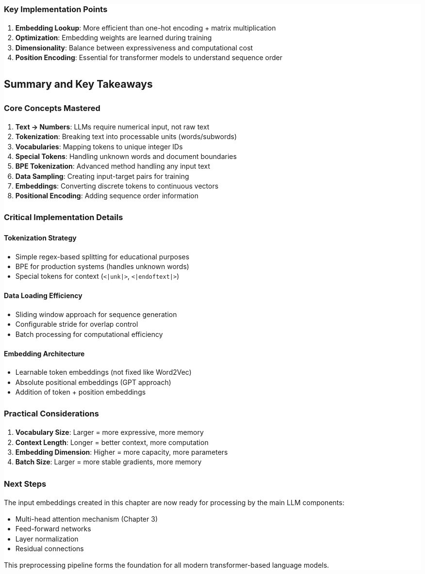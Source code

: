 ### Key Implementation Points

1. **Embedding Lookup**: More efficient than one-hot encoding + matrix multiplication
2. **Optimization**: Embedding weights are learned during training
3. **Dimensionality**: Balance between expressiveness and computational cost
4. **Position Encoding**: Essential for transformer models to understand sequence order

## Summary and Key Takeaways

### Core Concepts Mastered
1. **Text → Numbers**: LLMs require numerical input, not raw text
2. **Tokenization**: Breaking text into processable units (words/subwords)
3. **Vocabularies**: Mapping tokens to unique integer IDs
4. **Special Tokens**: Handling unknown words and document boundaries
5. **BPE Tokenization**: Advanced method handling any input text
6. **Data Sampling**: Creating input-target pairs for training
7. **Embeddings**: Converting discrete tokens to continuous vectors
8. **Positional Encoding**: Adding sequence order information

### Critical Implementation Details

#### Tokenization Strategy
- Simple regex-based splitting for educational purposes
- BPE for production systems (handles unknown words)
- Special tokens for context (`<|unk|>`, `<|endoftext|>`)

#### Data Loading Efficiency  
- Sliding window approach for sequence generation
- Configurable stride for overlap control
- Batch processing for computational efficiency

#### Embedding Architecture
- Learnable token embeddings (not fixed like Word2Vec)
- Absolute positional embeddings (GPT approach)
- Addition of token + position embeddings

### Practical Considerations

1. **Vocabulary Size**: Larger = more expressive, more memory
2. **Context Length**: Longer = better context, more computation  
3. **Embedding Dimension**: Higher = more capacity, more parameters
4. **Batch Size**: Larger = more stable gradients, more memory

### Next Steps
The input embeddings created in this chapter are now ready for processing by the main LLM components:
- Multi-head attention mechanism (Chapter 3)
- Feed-forward networks  
- Layer normalization
- Residual connections

This preprocessing pipeline forms the foundation for all modern transformer-based language models.
